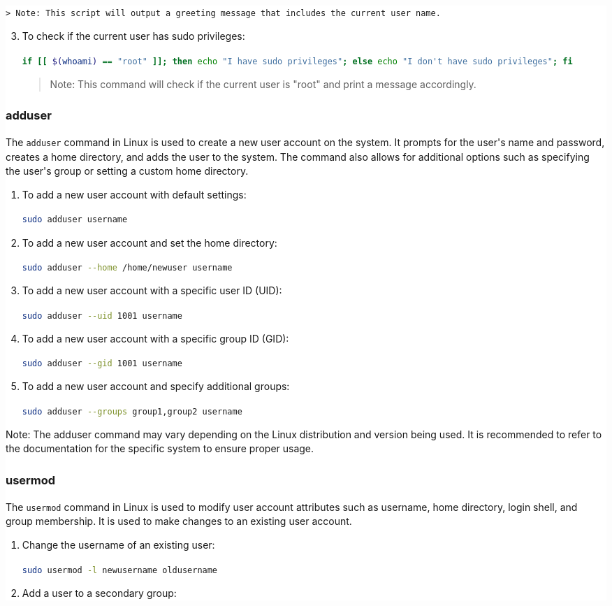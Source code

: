     > Note: This script will output a greeting message that includes the current user name.
3.  To check if the current user has sudo privileges:

    ```bash
    if [[ $(whoami) == "root" ]]; then echo "I have sudo privileges"; else echo "I don't have sudo privileges"; fi
    ```

    > Note: This command will check if the current user is "root" and print a message accordingly.

### adduser

The `adduser` command in Linux is used to create a new user account on the system. It prompts for the user's name and password, creates a home directory, and adds the user to the system. The command also allows for additional options such as specifying the user's group or setting a custom home directory.

1.  To add a new user account with default settings:

    ```bash
    sudo adduser username
    ```
2.  To add a new user account and set the home directory:

    ```bash
    sudo adduser --home /home/newuser username
    ```
3.  To add a new user account with a specific user ID (UID):

    ```bash
    sudo adduser --uid 1001 username
    ```
4.  To add a new user account with a specific group ID (GID):

    ```bash
    sudo adduser --gid 1001 username
    ```
5.  To add a new user account and specify additional groups:

    ```bash
    sudo adduser --groups group1,group2 username
    ```

Note: The adduser command may vary depending on the Linux distribution and version being used. It is recommended to refer to the documentation for the specific system to ensure proper usage.

### usermod

The `usermod` command in Linux is used to modify user account attributes such as username, home directory, login shell, and group membership. It is used to make changes to an existing user account.

1.  Change the username of an existing user:

    ```bash
    sudo usermod -l newusername oldusername
    ```
2.  Add a user to a secondary group:
